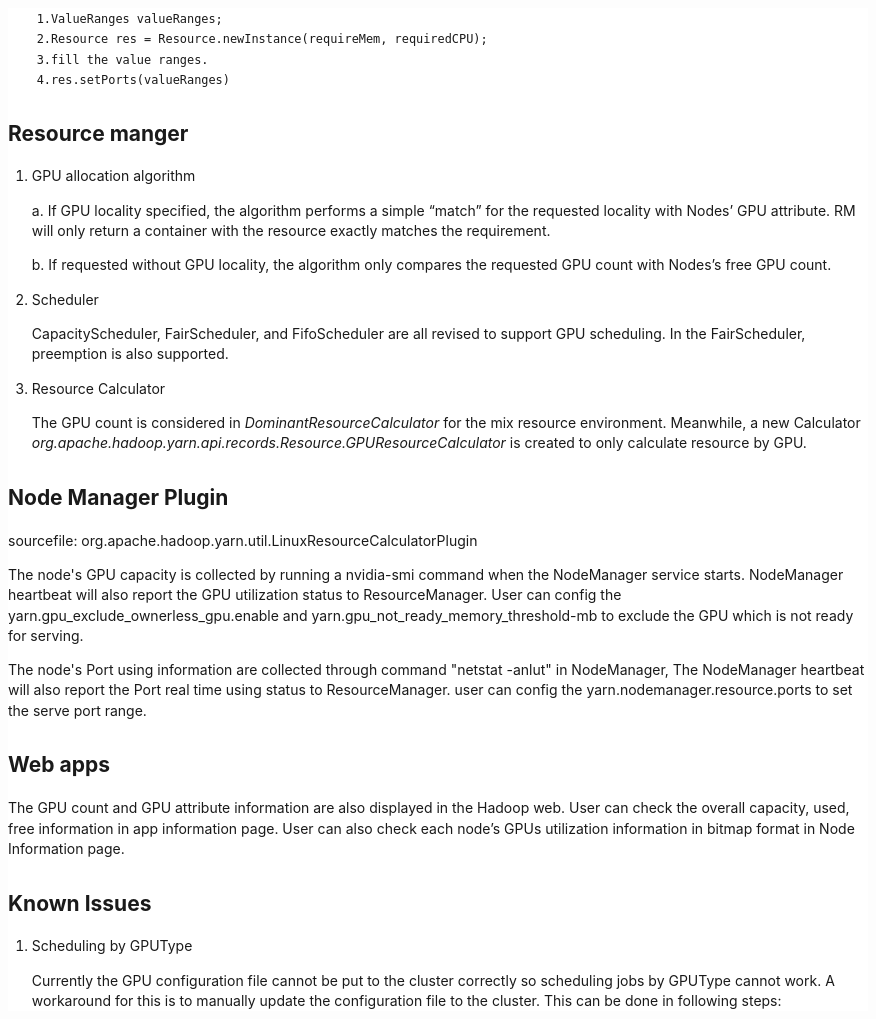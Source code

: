         1.ValueRanges valueRanges;
        2.Resource res = Resource.newInstance(requireMem, requiredCPU);
        3.fill the value ranges.
        4.res.setPorts(valueRanges)
        

## Resource manger

1. GPU allocation algorithm
    
    a. If GPU locality specified, the algorithm performs a simple “match” for the requested locality with Nodes’ GPU attribute. RM will only return a container with the resource exactly matches the requirement.
    
    b. If requested without GPU locality, the algorithm only compares the requested GPU count with Nodes’s free GPU count.

2. Scheduler
    
    CapacityScheduler, FairScheduler, and FifoScheduler are all revised to support GPU scheduling. In the FairScheduler, preemption is also supported.

3. Resource Calculator
    
    The GPU count is considered in *DominantResourceCalculator* for the mix resource environment. Meanwhile, a new Calculator *org.apache.hadoop.yarn.api.records.Resource.GPUResourceCalculator* is created to only calculate resource by GPU.

## Node Manager Plugin

sourcefile: org.apache.hadoop.yarn.util.LinuxResourceCalculatorPlugin

The node's GPU capacity is collected by running a nvidia-smi command when the NodeManager service starts. NodeManager heartbeat will also report the GPU utilization status to ResourceManager. User can config the yarn.gpu_exclude_ownerless_gpu.enable and yarn.gpu_not_ready_memory_threshold-mb to exclude the GPU which is not ready for serving.

The node's Port using information are collected through command "netstat -anlut" in NodeManager, The NodeManager heartbeat will also report the Port real time using status to ResourceManager. user can config the yarn.nodemanager.resource.ports to set the serve port range.

## Web apps

The GPU count and GPU attribute information are also displayed in the Hadoop web. User can check the overall capacity, used, free information in app information page. User can also check each node’s GPUs utilization information in bitmap format in Node Information page.

## Known Issues

1. Scheduling by GPUType
    
    Currently the GPU configuration file cannot be put to the cluster correctly so scheduling jobs by GPUType cannot work. A workaround for this is to manually update the configuration file to the cluster. This can be done in following steps:
    